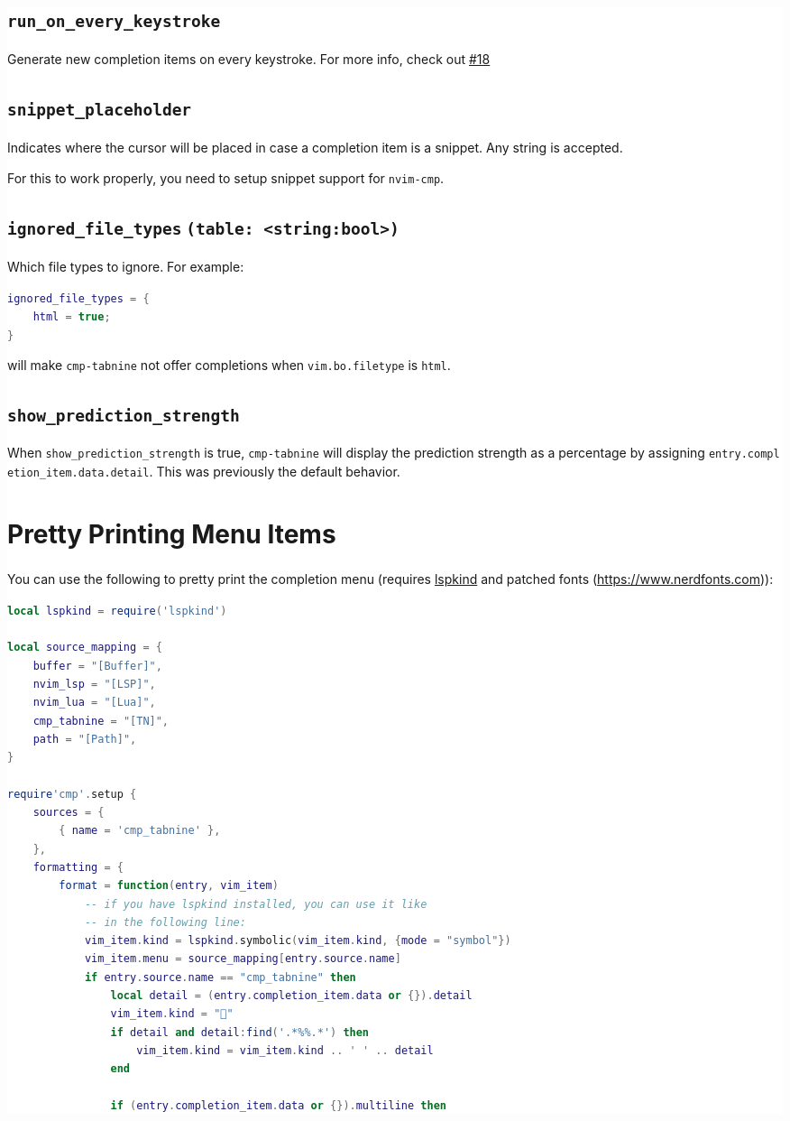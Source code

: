 
## `run_on_every_keystroke`

Generate new completion items on every keystroke. For more info, check out [#18](https://github.com/gaelph/cmp-tabnine//issues/18)

## `snippet_placeholder`

Indicates where the cursor will be placed in case a completion item is a
snippet. Any string is accepted.

For this to work properly, you need to setup snippet support for `nvim-cmp`.

## `ignored_file_types` `(table: <string:bool>)`
Which file types to ignore. For example:
```lua
ignored_file_types = {
	html = true;
}
```
will make `cmp-tabnine` not offer completions when `vim.bo.filetype` is `html`.

## `show_prediction_strength`

When `show_prediction_strength` is true, `cmp-tabnine` will display
the prediction strength as a percentage by assigning `entry.completion_item.data.detail`.
This was previously the default behavior.

# Pretty Printing Menu Items

You can use the following to pretty print the completion menu (requires
[lspkind](https://github.com/onsails/lspkind-nvim) and patched fonts
(https://www.nerdfonts.com)):

```lua
local lspkind = require('lspkind')

local source_mapping = {
	buffer = "[Buffer]",
	nvim_lsp = "[LSP]",
	nvim_lua = "[Lua]",
	cmp_tabnine = "[TN]",
	path = "[Path]",
}

require'cmp'.setup {
	sources = {
		{ name = 'cmp_tabnine' },
	},
	formatting = {
		format = function(entry, vim_item)
			-- if you have lspkind installed, you can use it like
			-- in the following line:
	 		vim_item.kind = lspkind.symbolic(vim_item.kind, {mode = "symbol"})
	 		vim_item.menu = source_mapping[entry.source.name]
	 		if entry.source.name == "cmp_tabnine" then
	 			local detail = (entry.completion_item.data or {}).detail
	 			vim_item.kind = ""
	 			if detail and detail:find('.*%%.*') then
	 				vim_item.kind = vim_item.kind .. ' ' .. detail
	 			end

	 			if (entry.completion_item.data or {}).multiline then
```
